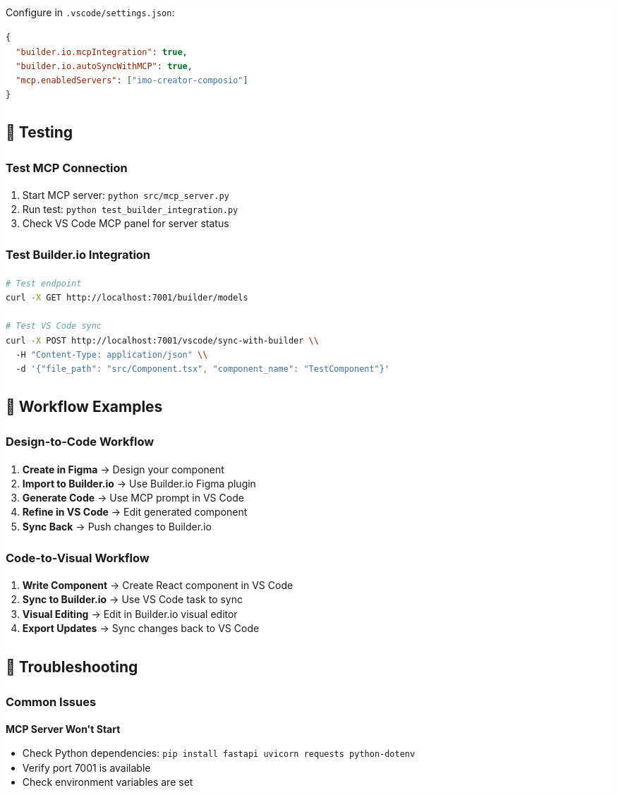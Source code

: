 Configure in `.vscode/settings.json`:
```json
{
  "builder.io.mcpIntegration": true,
  "builder.io.autoSyncWithMCP": true,
  "mcp.enabledServers": ["imo-creator-composio"]
}
```

## 🧪 Testing

### Test MCP Connection

1. Start MCP server: `python src/mcp_server.py`
2. Run test: `python test_builder_integration.py`
3. Check VS Code MCP panel for server status

### Test Builder.io Integration

```bash
# Test endpoint
curl -X GET http://localhost:7001/builder/models

# Test VS Code sync
curl -X POST http://localhost:7001/vscode/sync-with-builder \\
  -H "Content-Type: application/json" \\
  -d '{"file_path": "src/Component.tsx", "component_name": "TestComponent"}'
```

## 🎨 Workflow Examples

### Design-to-Code Workflow

1. **Create in Figma** → Design your component
2. **Import to Builder.io** → Use Builder.io Figma plugin
3. **Generate Code** → Use MCP prompt in VS Code
4. **Refine in VS Code** → Edit generated component
5. **Sync Back** → Push changes to Builder.io

### Code-to-Visual Workflow

1. **Write Component** → Create React component in VS Code
2. **Sync to Builder.io** → Use VS Code task to sync
3. **Visual Editing** → Edit in Builder.io visual editor
4. **Export Updates** → Sync changes back to VS Code

## 🚨 Troubleshooting

### Common Issues

**MCP Server Won't Start**
- Check Python dependencies: `pip install fastapi uvicorn requests python-dotenv`
- Verify port 7001 is available
- Check environment variables are set
